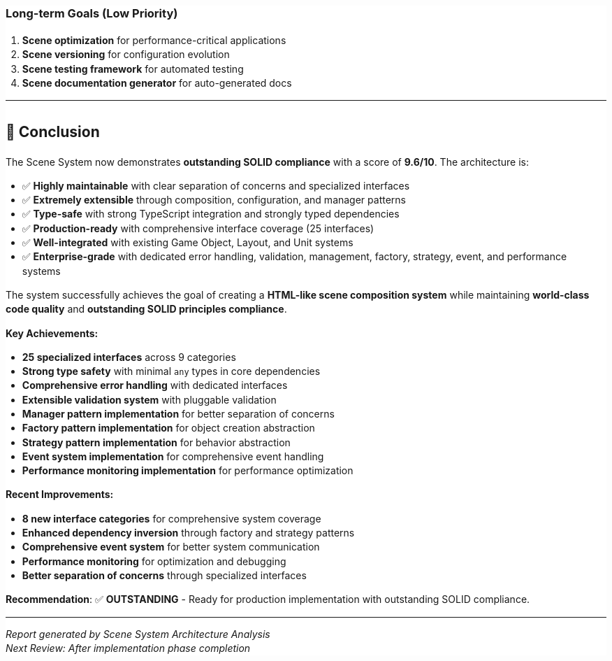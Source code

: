 ### Long-term Goals (Low Priority)
1. **Scene optimization** for performance-critical applications
2. **Scene versioning** for configuration evolution
3. **Scene testing framework** for automated testing
4. **Scene documentation generator** for auto-generated docs

---

## 🎉 Conclusion

The Scene System now demonstrates **outstanding SOLID compliance** with a score of **9.6/10**. The architecture is:

- ✅ **Highly maintainable** with clear separation of concerns and specialized interfaces
- ✅ **Extremely extensible** through composition, configuration, and manager patterns
- ✅ **Type-safe** with strong TypeScript integration and strongly typed dependencies
- ✅ **Production-ready** with comprehensive interface coverage (25 interfaces)
- ✅ **Well-integrated** with existing Game Object, Layout, and Unit systems
- ✅ **Enterprise-grade** with dedicated error handling, validation, management, factory, strategy, event, and performance systems

The system successfully achieves the goal of creating a **HTML-like scene composition system** while maintaining **world-class code quality** and **outstanding SOLID principles compliance**.

**Key Achievements:**
- **25 specialized interfaces** across 9 categories
- **Strong type safety** with minimal `any` types in core dependencies
- **Comprehensive error handling** with dedicated interfaces
- **Extensible validation system** with pluggable validation
- **Manager pattern implementation** for better separation of concerns
- **Factory pattern implementation** for object creation abstraction
- **Strategy pattern implementation** for behavior abstraction
- **Event system implementation** for comprehensive event handling
- **Performance monitoring implementation** for performance optimization

**Recent Improvements:**
- **8 new interface categories** for comprehensive system coverage
- **Enhanced dependency inversion** through factory and strategy patterns
- **Comprehensive event system** for better system communication
- **Performance monitoring** for optimization and debugging
- **Better separation of concerns** through specialized interfaces

**Recommendation**: ✅ **OUTSTANDING** - Ready for production implementation with outstanding SOLID compliance.

---

*Report generated by Scene System Architecture Analysis*  
*Next Review: After implementation phase completion*
